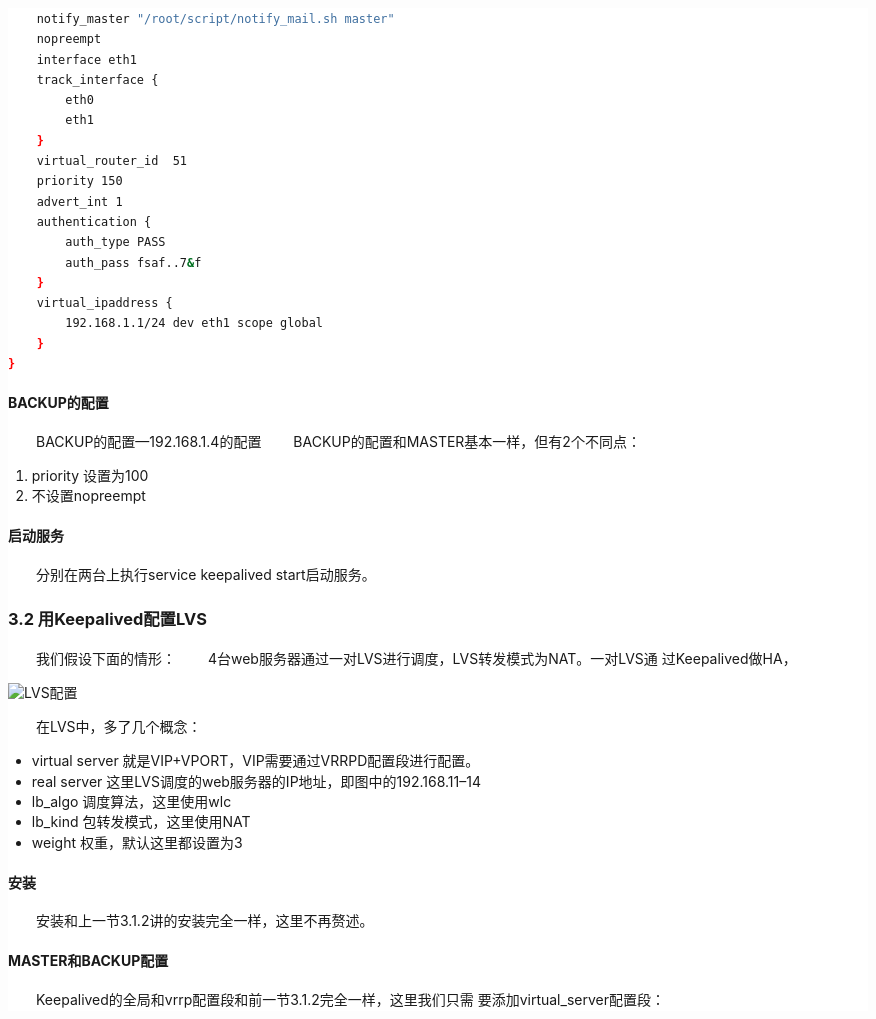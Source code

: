 ```bash
    notify_master "/root/script/notify_mail.sh master"
    nopreempt
    interface eth1
    track_interface {
        eth0
        eth1
    }
    virtual_router_id  51
    priority 150
    advert_int 1
    authentication {
        auth_type PASS
        auth_pass fsaf..7&f
    }
    virtual_ipaddress {
        192.168.1.1/24 dev eth1 scope global
    }
}
```

#### BACKUP的配置
&emsp;&emsp;BACKUP的配置—192.168.1.4的配置
&emsp;&emsp;BACKUP的配置和MASTER基本一样，但有2个不同点：
  1. priority 设置为100
  2. 不设置nopreempt


#### 启动服务
&emsp;&emsp;分别在两台上执行service keepalived start启动服务。


### 3.2 用Keepalived配置LVS
&emsp;&emsp;我们假设下面的情形：
&emsp;&emsp;4台web服务器通过一对LVS进行调度，LVS转发模式为NAT。一对LVS通
过Keepalived做HA，

![LVS配置](http://static.autogen.sh/uploads/10020_3.png)

&emsp;&emsp;在LVS中，多了几个概念：
  + virtual server 就是VIP+VPORT，VIP需要通过VRRPD配置段进行配置。
  + real server 这里LVS调度的web服务器的IP地址，即图中的192.168.11–14
  + lb_algo 调度算法，这里使用wlc
  + lb_kind 包转发模式，这里使用NAT
  + weight 权重，默认这里都设置为3


#### 安装
&emsp;&emsp;安装和上一节3.1.2讲的安装完全一样，这里不再赘述。


#### MASTER和BACKUP配置
&emsp;&emsp;Keepalived的全局和vrrp配置段和前一节3.1.2完全一样，这里我们只需
要添加virtual_server配置段：
